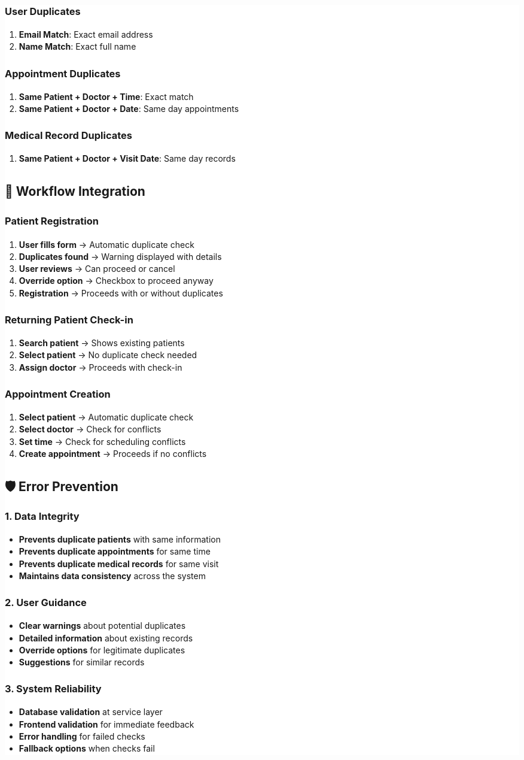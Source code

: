 ### **User Duplicates**
1. **Email Match**: Exact email address
2. **Name Match**: Exact full name

### **Appointment Duplicates**
1. **Same Patient + Doctor + Time**: Exact match
2. **Same Patient + Doctor + Date**: Same day appointments

### **Medical Record Duplicates**
1. **Same Patient + Doctor + Visit Date**: Same day records

## **🔄 Workflow Integration**

### **Patient Registration**
1. **User fills form** → Automatic duplicate check
2. **Duplicates found** → Warning displayed with details
3. **User reviews** → Can proceed or cancel
4. **Override option** → Checkbox to proceed anyway
5. **Registration** → Proceeds with or without duplicates

### **Returning Patient Check-in**
1. **Search patient** → Shows existing patients
2. **Select patient** → No duplicate check needed
3. **Assign doctor** → Proceeds with check-in

### **Appointment Creation**
1. **Select patient** → Automatic duplicate check
2. **Select doctor** → Check for conflicts
3. **Set time** → Check for scheduling conflicts
4. **Create appointment** → Proceeds if no conflicts

## **🛡️ Error Prevention**

### **1. Data Integrity**
- **Prevents duplicate patients** with same information
- **Prevents duplicate appointments** for same time
- **Prevents duplicate medical records** for same visit
- **Maintains data consistency** across the system

### **2. User Guidance**
- **Clear warnings** about potential duplicates
- **Detailed information** about existing records
- **Override options** for legitimate duplicates
- **Suggestions** for similar records

### **3. System Reliability**
- **Database validation** at service layer
- **Frontend validation** for immediate feedback
- **Error handling** for failed checks
- **Fallback options** when checks fail
